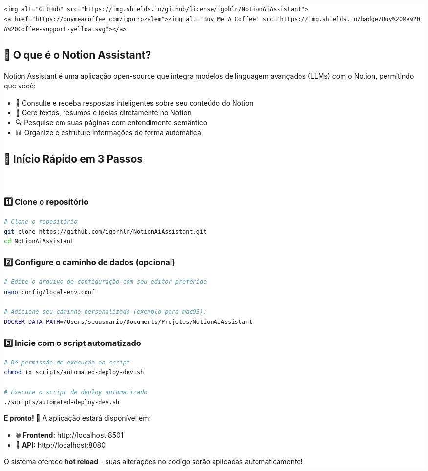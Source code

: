     <img alt="GitHub" src="https://img.shields.io/github/license/igohlr/NotionAiAssistant">
    <a href="https://buymeacoffee.com/igorrozalem"><img alt="Buy Me A Coffee" src="https://img.shields.io/badge/Buy%20Me%20A%20Coffee-support-yellow.svg"></a>
  </p>
</div>

## 🧠 O que é o  Notion Assistant?

 Notion Assistant é uma aplicação open-source que integra modelos de linguagem avançados (LLMs) com o Notion, permitindo que você:

- 🤖 Consulte e receba respostas inteligentes sobre seu conteúdo do Notion
- 📝 Gere textos, resumos e ideias diretamente no Notion
- 🔍 Pesquise em suas páginas com entendimento semântico
- 📊 Organize e estruture informações de forma automática

## 🚀 Início Rápido em 3 Passos

<br>

### 1️⃣ Clone o repositório

```bash
# Clone o repositório
git clone https://github.com/igorhlr/NotionAiAssistant.git
cd NotionAiAssistant
```

### 2️⃣ Configure o caminho de dados (opcional)

```bash
# Edite o arquivo de configuração com seu editor preferido
nano config/local-env.conf

# Adicione seu caminho personalizado (exemplo para macOS):
DOCKER_DATA_PATH=/Users/seuusuario/Documents/Projetos/NotionAiAssistant
```

### 3️⃣ Inicie com o script automatizado

```bash
# Dê permissão de execução ao script
chmod +x scripts/automated-deploy-dev.sh

# Execute o script de deploy automatizado
./scripts/automated-deploy-dev.sh
```

**E pronto!** 🎉 A aplicação estará disponível em:
- 🌐 **Frontend:** http://localhost:8501
- 🔌 **API:** http://localhost:8080

O sistema oferece **hot reload** - suas alterações no código serão aplicadas automaticamente!
